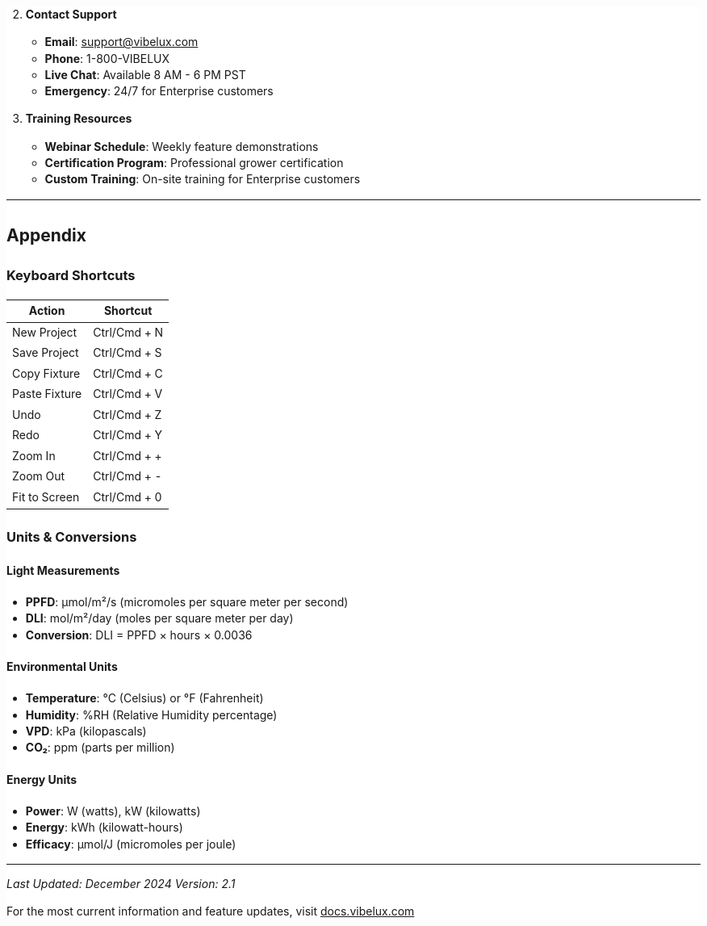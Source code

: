 2. **Contact Support**
   - **Email**: support@vibelux.com
   - **Phone**: 1-800-VIBELUX
   - **Live Chat**: Available 8 AM - 6 PM PST
   - **Emergency**: 24/7 for Enterprise customers

3. **Training Resources**
   - **Webinar Schedule**: Weekly feature demonstrations
   - **Certification Program**: Professional grower certification
   - **Custom Training**: On-site training for Enterprise customers

---

## Appendix

### Keyboard Shortcuts

| Action | Shortcut |
|--------|----------|
| New Project | Ctrl/Cmd + N |
| Save Project | Ctrl/Cmd + S |
| Copy Fixture | Ctrl/Cmd + C |
| Paste Fixture | Ctrl/Cmd + V |
| Undo | Ctrl/Cmd + Z |
| Redo | Ctrl/Cmd + Y |
| Zoom In | Ctrl/Cmd + + |
| Zoom Out | Ctrl/Cmd + - |
| Fit to Screen | Ctrl/Cmd + 0 |

### Units & Conversions

#### Light Measurements
- **PPFD**: μmol/m²/s (micromoles per square meter per second)
- **DLI**: mol/m²/day (moles per square meter per day)
- **Conversion**: DLI = PPFD × hours × 0.0036

#### Environmental Units
- **Temperature**: °C (Celsius) or °F (Fahrenheit)
- **Humidity**: %RH (Relative Humidity percentage)
- **VPD**: kPa (kilopascals)
- **CO₂**: ppm (parts per million)

#### Energy Units
- **Power**: W (watts), kW (kilowatts)
- **Energy**: kWh (kilowatt-hours)
- **Efficacy**: μmol/J (micromoles per joule)

---

*Last Updated: December 2024*
*Version: 2.1*

For the most current information and feature updates, visit [docs.vibelux.com](https://docs.vibelux.com)